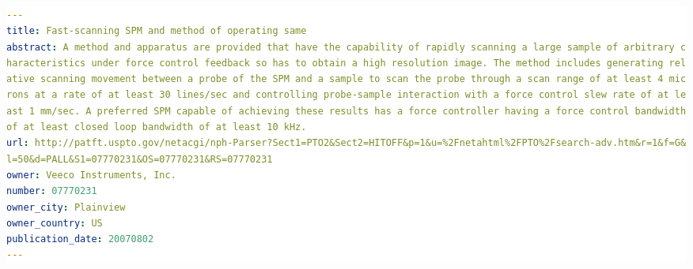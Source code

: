 ```yaml
---
title: Fast-scanning SPM and method of operating same
abstract: A method and apparatus are provided that have the capability of rapidly scanning a large sample of arbitrary characteristics under force control feedback so has to obtain a high resolution image. The method includes generating relative scanning movement between a probe of the SPM and a sample to scan the probe through a scan range of at least 4 microns at a rate of at least 30 lines/sec and controlling probe-sample interaction with a force control slew rate of at least 1 mm/sec. A preferred SPM capable of achieving these results has a force controller having a force control bandwidth of at least closed loop bandwidth of at least 10 kHz.
url: http://patft.uspto.gov/netacgi/nph-Parser?Sect1=PTO2&Sect2=HITOFF&p=1&u=%2Fnetahtml%2FPTO%2Fsearch-adv.htm&r=1&f=G&l=50&d=PALL&S1=07770231&OS=07770231&RS=07770231
owner: Veeco Instruments, Inc.
number: 07770231
owner_city: Plainview
owner_country: US
publication_date: 20070802
---
```

